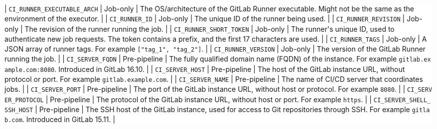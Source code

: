 | `CI_RUNNER_EXECUTABLE_ARCH`                     | Job-only     | The OS/architecture of the GitLab Runner executable. Might not be the same as the environment of the executor.                                                                                                                                                                                                                                                                                                                            |
| `CI_RUNNER_ID`                                  | Job-only     | The unique ID of the runner being used.                                                                                                                                                                                                                                                                                                                                                                                                   |
| `CI_RUNNER_REVISION`                            | Job-only     | The revision of the runner running the job.                                                                                                                                                                                                                                                                                                                                                                                               |
| `CI_RUNNER_SHORT_TOKEN`                         | Job-only     | The runner's unique ID, used to authenticate new job requests. The token contains a prefix, and the first 17 characters are used.                                                                                                                                                                                                                                                                                                         |
| `CI_RUNNER_TAGS`                                | Job-only     | A JSON array of runner tags. For example `["tag_1", "tag_2"]`.                                                                                                                                                                                                                                                                                                                                                                                                |
| `CI_RUNNER_VERSION`                             | Job-only     | The version of the GitLab Runner running the job.                                                                                                                                                                                                                                                                                                                                                                                         |
| `CI_SERVER_FQDN`                                | Pre-pipeline | The fully qualified domain name (FQDN) of the instance. For example `gitlab.example.com:8080`. Introduced in GitLab 16.10.                                                                                                                                                                                                                                                                                                                |
| `CI_SERVER_HOST`                                | Pre-pipeline | The host of the GitLab instance URL, without protocol or port. For example `gitlab.example.com`.                                                                                                                                                                                                                                                                                                                                          |
| `CI_SERVER_NAME`                                | Pre-pipeline | The name of CI/CD server that coordinates jobs.                                                                                                                                                                                                                                                                                                                                                                                           |
| `CI_SERVER_PORT`                                | Pre-pipeline | The port of the GitLab instance URL, without host or protocol. For example `8080`.                                                                                                                                                                                                                                                                                                                                                        |
| `CI_SERVER_PROTOCOL`                            | Pre-pipeline | The protocol of the GitLab instance URL, without host or port. For example `https`.                                                                                                                                                                                                                                                                                                                                                       |
| `CI_SERVER_SHELL_SSH_HOST`                      | Pre-pipeline | The SSH host of the GitLab instance, used for access to Git repositories through SSH. For example `gitlab.com`. Introduced in GitLab 15.11.                                                                                                                                                                                                                                                                                               |